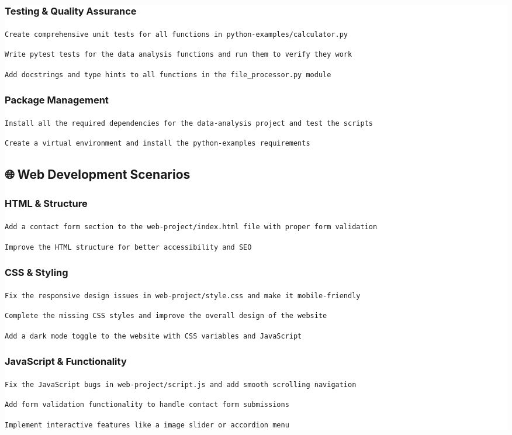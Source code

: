 ### Testing & Quality Assurance
```
Create comprehensive unit tests for all functions in python-examples/calculator.py
```

```
Write pytest tests for the data analysis functions and run them to verify they work
```

```
Add docstrings and type hints to all functions in the file_processor.py module
```

### Package Management
```
Install all the required dependencies for the data-analysis project and test the scripts
```

```
Create a virtual environment and install the python-examples requirements
```

## 🌐 Web Development Scenarios

### HTML & Structure
```
Add a contact form section to the web-project/index.html file with proper form validation
```

```
Improve the HTML structure for better accessibility and SEO
```

### CSS & Styling
```
Fix the responsive design issues in web-project/style.css and make it mobile-friendly
```

```
Complete the missing CSS styles and improve the overall design of the website
```

```
Add a dark mode toggle to the website with CSS variables and JavaScript
```

### JavaScript & Functionality
```
Fix the JavaScript bugs in web-project/script.js and add smooth scrolling navigation
```

```
Add form validation functionality to handle contact form submissions
```

```
Implement interactive features like a image slider or accordion menu
```
